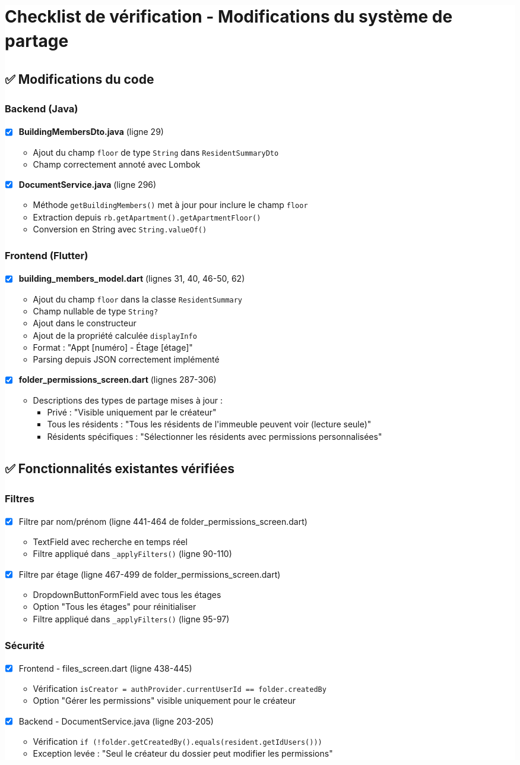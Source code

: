 # Checklist de vérification - Modifications du système de partage

## ✅ Modifications du code

### Backend (Java)

- [x] **BuildingMembersDto.java** (ligne 29)
  - Ajout du champ `floor` de type `String` dans `ResidentSummaryDto`
  - Champ correctement annoté avec Lombok

- [x] **DocumentService.java** (ligne 296)
  - Méthode `getBuildingMembers()` met à jour pour inclure le champ `floor`
  - Extraction depuis `rb.getApartment().getApartmentFloor()`
  - Conversion en String avec `String.valueOf()`

### Frontend (Flutter)

- [x] **building_members_model.dart** (lignes 31, 40, 46-50, 62)
  - Ajout du champ `floor` dans la classe `ResidentSummary`
  - Champ nullable de type `String?`
  - Ajout dans le constructeur
  - Ajout de la propriété calculée `displayInfo`
  - Format : "Appt [numéro] - Étage [étage]"
  - Parsing depuis JSON correctement implémenté

- [x] **folder_permissions_screen.dart** (lignes 287-306)
  - Descriptions des types de partage mises à jour :
    - Privé : "Visible uniquement par le créateur"
    - Tous les résidents : "Tous les résidents de l'immeuble peuvent voir (lecture seule)"
    - Résidents spécifiques : "Sélectionner les résidents avec permissions personnalisées"

## ✅ Fonctionnalités existantes vérifiées

### Filtres
- [x] Filtre par nom/prénom (ligne 441-464 de folder_permissions_screen.dart)
  - TextField avec recherche en temps réel
  - Filtre appliqué dans `_applyFilters()` (ligne 90-110)

- [x] Filtre par étage (ligne 467-499 de folder_permissions_screen.dart)
  - DropdownButtonFormField avec tous les étages
  - Option "Tous les étages" pour réinitialiser
  - Filtre appliqué dans `_applyFilters()` (ligne 95-97)

### Sécurité
- [x] Frontend - files_screen.dart (ligne 438-445)
  - Vérification `isCreator = authProvider.currentUserId == folder.createdBy`
  - Option "Gérer les permissions" visible uniquement pour le créateur

- [x] Backend - DocumentService.java (ligne 203-205)
  - Vérification `if (!folder.getCreatedBy().equals(resident.getIdUsers()))`
  - Exception levée : "Seul le créateur du dossier peut modifier les permissions"
